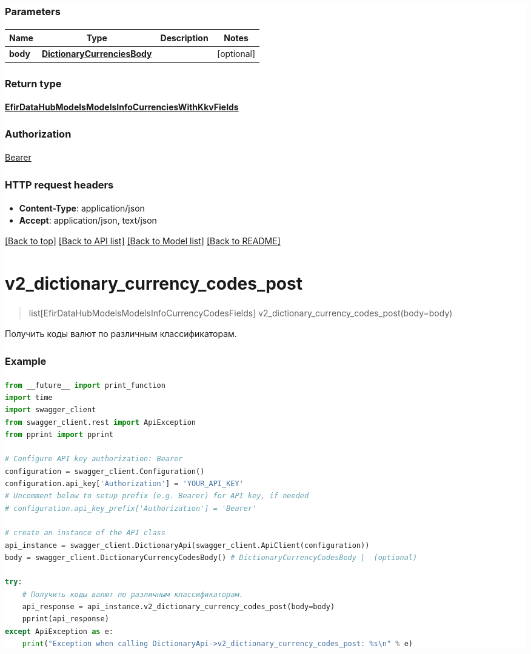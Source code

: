 ### Parameters

Name | Type | Description  | Notes
------------- | ------------- | ------------- | -------------
 **body** | [**DictionaryCurrenciesBody**](DictionaryCurrenciesBody.md)|  | [optional] 

### Return type

[**EfirDataHubModelsModelsInfoCurrenciesWithKkvFields**](EfirDataHubModelsModelsInfoCurrenciesWithKkvFields.md)

### Authorization

[Bearer](../README.md#Bearer)

### HTTP request headers

 - **Content-Type**: application/json
 - **Accept**: application/json, text/json

[[Back to top]](#) [[Back to API list]](../README.md#documentation-for-api-endpoints) [[Back to Model list]](../README.md#documentation-for-models) [[Back to README]](../README.md)

# **v2_dictionary_currency_codes_post**
> list[EfirDataHubModelsModelsInfoCurrencyCodesFields] v2_dictionary_currency_codes_post(body=body)

Получить коды валют по различным классификаторам.

### Example
```python
from __future__ import print_function
import time
import swagger_client
from swagger_client.rest import ApiException
from pprint import pprint

# Configure API key authorization: Bearer
configuration = swagger_client.Configuration()
configuration.api_key['Authorization'] = 'YOUR_API_KEY'
# Uncomment below to setup prefix (e.g. Bearer) for API key, if needed
# configuration.api_key_prefix['Authorization'] = 'Bearer'

# create an instance of the API class
api_instance = swagger_client.DictionaryApi(swagger_client.ApiClient(configuration))
body = swagger_client.DictionaryCurrencyCodesBody() # DictionaryCurrencyCodesBody |  (optional)

try:
    # Получить коды валют по различным классификаторам.
    api_response = api_instance.v2_dictionary_currency_codes_post(body=body)
    pprint(api_response)
except ApiException as e:
    print("Exception when calling DictionaryApi->v2_dictionary_currency_codes_post: %s\n" % e)
```
